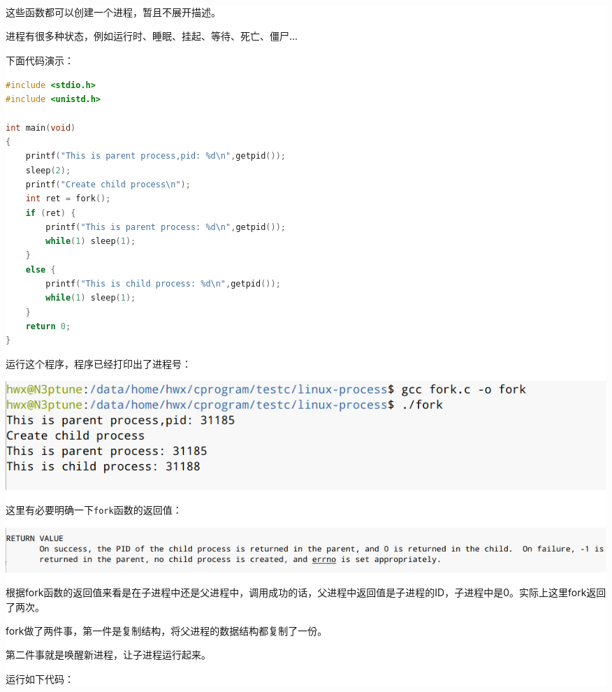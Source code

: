    这些函数都可以创建一个进程，暂且不展开描述。

进程有很多种状态，例如运行时、睡眠、挂起、等待、死亡、僵尸...

下面代码演示：

```c
#include <stdio.h>
#include <unistd.h>

int main(void)
{
    printf("This is parent process,pid: %d\n",getpid());
    sleep(2);
    printf("Create child process\n");
    int ret = fork();
    if (ret) {
        printf("This is parent process: %d\n",getpid());
        while(1) sleep(1);
    }
    else {
        printf("This is child process: %d\n",getpid());
        while(1) sleep(1);
    }
    return 0;
}
```

运行这个程序，程序已经打印出了进程号：

![process-9](./assets/f835945d5de246bcabdff51dd984aaf2/process-9.png)

这里有必要明确一下`fork`函数的返回值：

![process-10](./assets/f835945d5de246bcabdff51dd984aaf2/process-10.png)

根据fork函数的返回值来看是在子进程中还是父进程中，调用成功的话，父进程中返回值是子进程的ID，子进程中是0。实际上这里fork返回了两次。

fork做了两件事，第一件是复制结构，将父进程的数据结构都复制了一份。

第二件事就是唤醒新进程，让子进程运行起来。

运行如下代码：
